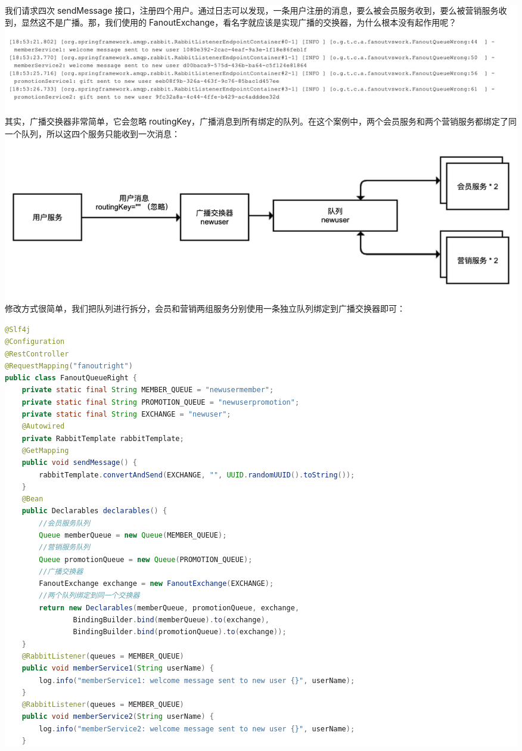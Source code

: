 我们请求四次 sendMessage 接口，注册四个用户。通过日志可以发现，一条用户注册的消息，要么被会员服务收到，要么被营销服务收到，显然这不是广播。那，我们使用的 FanoutExchange，看名字就应该是实现广播的交换器，为什么根本没有起作用呢？

![img](assets/34e2ea5e0f38ac029ff3d909d8b9606d.png)

其实，广播交换器非常简单，它会忽略 routingKey，广播消息到所有绑定的队列。在这个案例中，两个会员服务和两个营销服务都绑定了同一个队列，所以这四个服务只能收到一次消息：

![img](assets/20adae38645d1cc169756fb4888211cb.png)

修改方式很简单，我们把队列进行拆分，会员和营销两组服务分别使用一条独立队列绑定到广播交换器即可：

```java
@Slf4j
@Configuration
@RestController
@RequestMapping("fanoutright")
public class FanoutQueueRight {
    private static final String MEMBER_QUEUE = "newusermember";
    private static final String PROMOTION_QUEUE = "newuserpromotion";
    private static final String EXCHANGE = "newuser";
    @Autowired
    private RabbitTemplate rabbitTemplate;
    @GetMapping
    public void sendMessage() {
        rabbitTemplate.convertAndSend(EXCHANGE, "", UUID.randomUUID().toString());
    }
    @Bean
    public Declarables declarables() {
        //会员服务队列
        Queue memberQueue = new Queue(MEMBER_QUEUE);
        //营销服务队列
        Queue promotionQueue = new Queue(PROMOTION_QUEUE);
        //广播交换器
        FanoutExchange exchange = new FanoutExchange(EXCHANGE);
        //两个队列绑定到同一个交换器
        return new Declarables(memberQueue, promotionQueue, exchange,
                BindingBuilder.bind(memberQueue).to(exchange),
                BindingBuilder.bind(promotionQueue).to(exchange));
    }
    @RabbitListener(queues = MEMBER_QUEUE)
    public void memberService1(String userName) {
        log.info("memberService1: welcome message sent to new user {}", userName);
    }
    @RabbitListener(queues = MEMBER_QUEUE)
    public void memberService2(String userName) {
        log.info("memberService2: welcome message sent to new user {}", userName);
    }
```